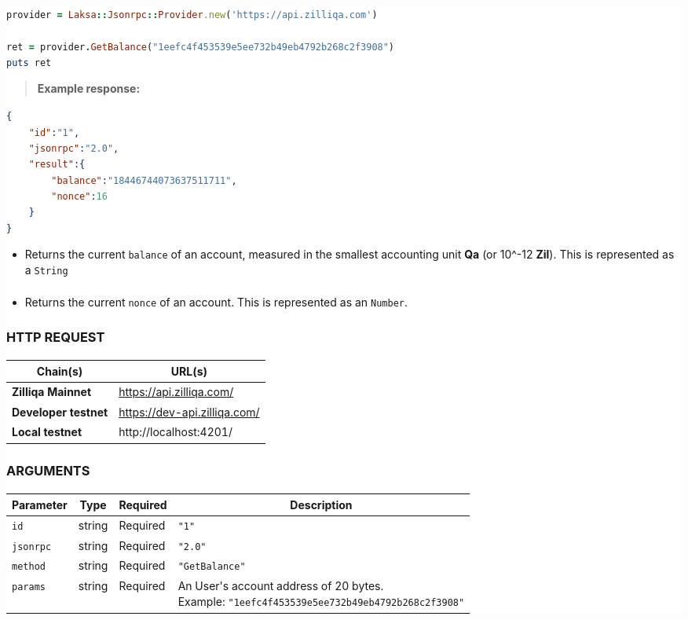 ```ruby
provider = Laksa::Jsonrpc::Provider.new('https://api.zilliqa.com')

ret = provider.GetBalance("1eefc4f453539e5ee732b49eb4792b268c2f3908")
puts ret
```

> **Example response:**

```json
{
    "id":"1",
    "jsonrpc":"2.0",
    "result":{
        "balance":"18446744073637511711",
        "nonce":16
    }
}
```

- Returns the current `balance` of an account, measured in the smallest accounting unit **Qa** (or 10^-12 **Zil**). This is represented as a `String` <br><br>
- Returns the current `nonce` of an account. This is represented as an `Number`.

### HTTP REQUEST

Chain(s) | URL(s) |
-------- | ------ |
**Zilliqa Mainnet** | https://api.zilliqa.com/ |
**Developer testnet** | https://dev-api.zilliqa.com/ |
**Local testnet** | http://localhost:4201/ |

### ARGUMENTS

Parameter | Type | Required | Description
--------- | ---- | -------- | -----------
`id` | string | Required | `"1"`
`jsonrpc` | string | Required | `"2.0"`
`method` | string | Required | `"GetBalance"`
`params` | string | Required | An User's account address of 20 bytes. <br> Example: `"1eefc4f453539e5ee732b49eb4792b268c2f3908"`
